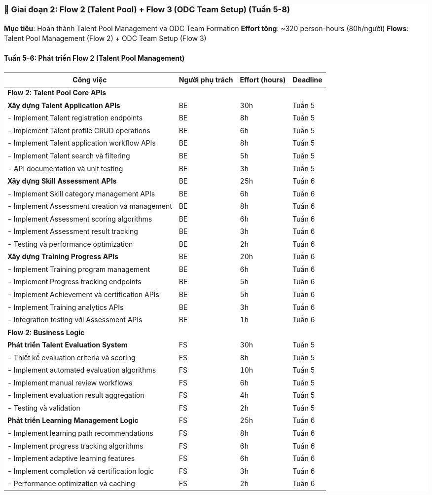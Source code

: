 ### 🎯 Giai đoạn 2: Flow 2 (Talent Pool) + Flow 3 (ODC Team Setup) (Tuần 5-8)
**Mục tiêu**: Hoàn thành Talent Pool Management và ODC Team Formation
**Effort tổng**: ~320 person-hours (80h/người)
**Flows**: Talent Pool Management (Flow 2) + ODC Team Setup (Flow 3)

#### Tuần 5-6: Phát triển Flow 2 (Talent Pool Management)
| Công việc | Người phụ trách | Effort (hours) | Deadline |
|-----------|-----------------|----------------|----------|
| **Flow 2: Talent Pool Core APIs** | | | |
| **Xây dựng Talent Application APIs** | BE | 30h | Tuần 5 |
| - Implement Talent registration endpoints | BE | 8h | Tuần 5 |
| - Implement Talent profile CRUD operations | BE | 6h | Tuần 5 |
| - Implement Talent application workflow APIs | BE | 8h | Tuần 5 |
| - Implement Talent search và filtering | BE | 5h | Tuần 5 |
| - API documentation và unit testing | BE | 3h | Tuần 5 |
| **Xây dựng Skill Assessment APIs** | BE | 25h | Tuần 6 |
| - Implement Skill category management APIs | BE | 6h | Tuần 6 |
| - Implement Assessment creation và management | BE | 8h | Tuần 6 |
| - Implement Assessment scoring algorithms | BE | 6h | Tuần 6 |
| - Implement Assessment result tracking | BE | 3h | Tuần 6 |
| - Testing và performance optimization | BE | 2h | Tuần 6 |
| **Xây dựng Training Progress APIs** | BE | 20h | Tuần 6 |
| - Implement Training program management | BE | 6h | Tuần 6 |
| - Implement Progress tracking endpoints | BE | 5h | Tuần 6 |
| - Implement Achievement và certification APIs | BE | 5h | Tuần 6 |
| - Implement Training analytics APIs | BE | 3h | Tuần 6 |
| - Integration testing với Assessment APIs | BE | 1h | Tuần 6 |
| **Flow 2: Business Logic** | | | |
| **Phát triển Talent Evaluation System** | FS | 30h | Tuần 5 |
| - Thiết kế evaluation criteria và scoring | FS | 8h | Tuần 5 |
| - Implement automated evaluation algorithms | FS | 10h | Tuần 5 |
| - Implement manual review workflows | FS | 6h | Tuần 5 |
| - Implement evaluation result aggregation | FS | 4h | Tuần 5 |
| - Testing và validation | FS | 2h | Tuần 5 |
| **Phát triển Learning Management Logic** | FS | 25h | Tuần 6 |
| - Implement learning path recommendations | FS | 8h | Tuần 6 |
| - Implement progress tracking algorithms | FS | 6h | Tuần 6 |
| - Implement adaptive learning features | FS | 6h | Tuần 6 |
| - Implement completion và certification logic | FS | 3h | Tuần 6 |
| - Performance optimization và caching | FS | 2h | Tuần 6 |